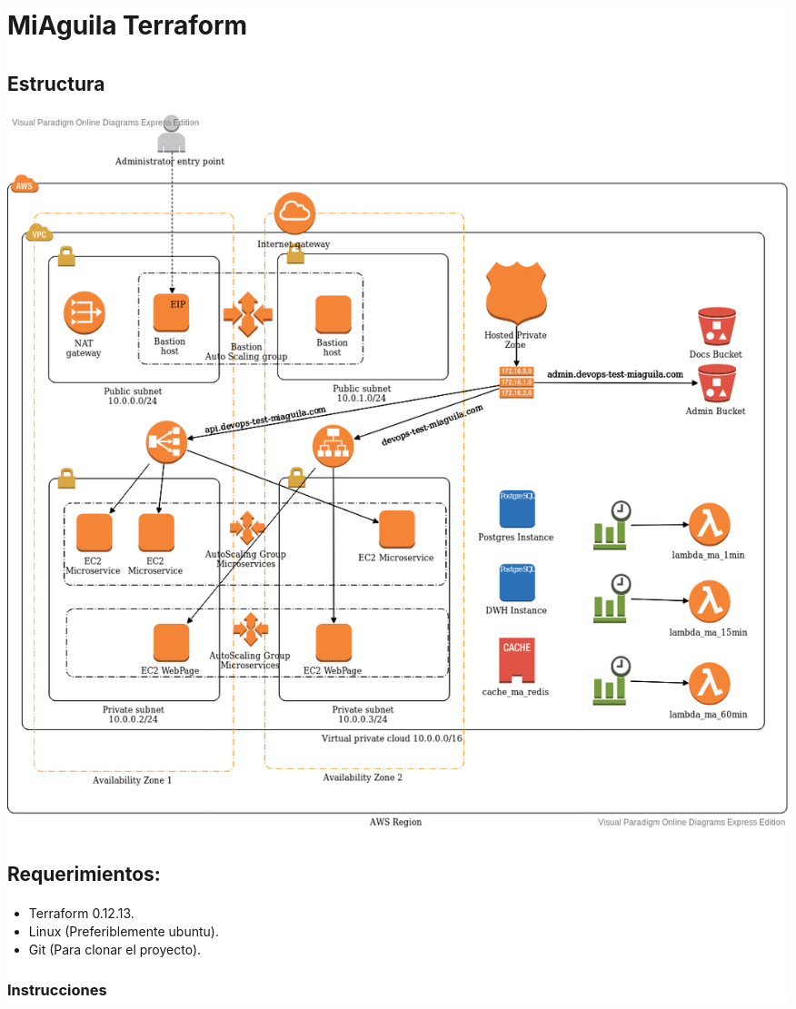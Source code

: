 # MiAguila Terraform
## Estructura
![Estructura](https://github.com/kamiluo/MIAGUILA-TERRAFORM/raw/master/images/MiAguila.vpd.png)
## Requerimientos:
- Terraform 0.12.13.
- Linux (Preferiblemente ubuntu).
- Git (Para clonar el proyecto).
### Instrucciones
